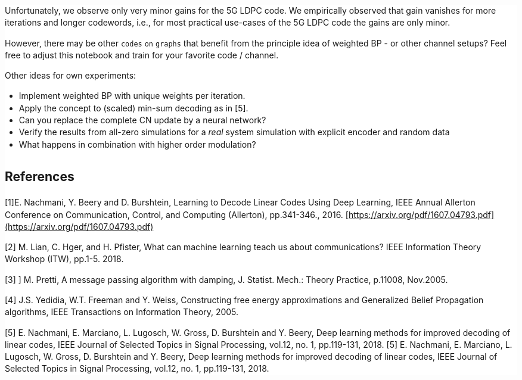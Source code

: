 
Unfortunately, we observe only very minor gains for the 5G LDPC code. We empirically observed that gain vanishes for more iterations and longer codewords, i.e., for most practical use-cases of the 5G LDPC code the gains are only minor.

However, there may be other `codes` `on` `graphs` that benefit from the principle idea of weighted BP - or other channel setups? Feel free to adjust this notebook and train for your favorite code / channel.

Other ideas for own experiments:

- Implement weighted BP with unique weights per iteration.
- Apply the concept to (scaled) min-sum decoding as in [5].
- Can you replace the complete CN update by a neural network?
- Verify the results from all-zero simulations for a *real* system simulation with explicit encoder and random data
- What happens in combination with higher order modulation?

## References

[1]E. Nachmani, Y. Beery and D. Burshtein, Learning to Decode Linear Codes Using Deep Learning, IEEE Annual Allerton Conference on Communication, Control, and Computing (Allerton), pp.341-346., 2016. [https://arxiv.org/pdf/1607.04793.pdf](https://arxiv.org/pdf/1607.04793.pdf)

[2] M. Lian, C. Hger, and H. Pfister, What can machine learning teach us about communications? IEEE Information Theory Workshop (ITW), pp.1-5. 2018.

[3] ] M. Pretti, A message passing algorithm with damping, J. Statist. Mech.: Theory Practice, p.11008, Nov.2005.

[4] J.S. Yedidia, W.T. Freeman and Y. Weiss, Constructing free energy approximations and Generalized Belief Propagation algorithms, IEEE Transactions on Information Theory, 2005.

[5] E. Nachmani, E. Marciano, L. Lugosch, W. Gross, D. Burshtein and Y. Beery, Deep learning methods for improved decoding of linear codes, IEEE Journal of Selected Topics in Signal Processing, vol.12, no. 1, pp.119-131, 2018.
[5] E. Nachmani, E. Marciano, L. Lugosch, W. Gross, D. Burshtein and Y. Beery, Deep learning methods for improved decoding of linear codes, IEEE Journal of Selected Topics in Signal Processing, vol.12, no. 1, pp.119-131, 2018.
